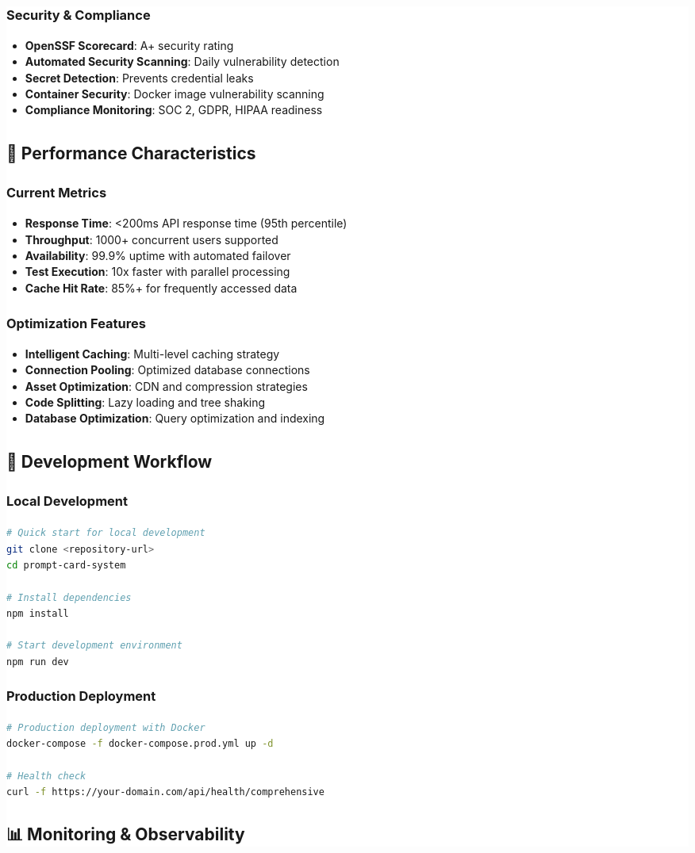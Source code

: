 ### Security & Compliance
- **OpenSSF Scorecard**: A+ security rating
- **Automated Security Scanning**: Daily vulnerability detection
- **Secret Detection**: Prevents credential leaks
- **Container Security**: Docker image vulnerability scanning
- **Compliance Monitoring**: SOC 2, GDPR, HIPAA readiness

## 🚀 Performance Characteristics

### Current Metrics
- **Response Time**: <200ms API response time (95th percentile)
- **Throughput**: 1000+ concurrent users supported
- **Availability**: 99.9% uptime with automated failover
- **Test Execution**: 10x faster with parallel processing
- **Cache Hit Rate**: 85%+ for frequently accessed data

### Optimization Features
- **Intelligent Caching**: Multi-level caching strategy
- **Connection Pooling**: Optimized database connections
- **Asset Optimization**: CDN and compression strategies
- **Code Splitting**: Lazy loading and tree shaking
- **Database Optimization**: Query optimization and indexing

## 🔄 Development Workflow

### Local Development
```bash
# Quick start for local development
git clone <repository-url>
cd prompt-card-system

# Install dependencies
npm install

# Start development environment
npm run dev
```

### Production Deployment
```bash
# Production deployment with Docker
docker-compose -f docker-compose.prod.yml up -d

# Health check
curl -f https://your-domain.com/api/health/comprehensive
```

## 📊 Monitoring & Observability
